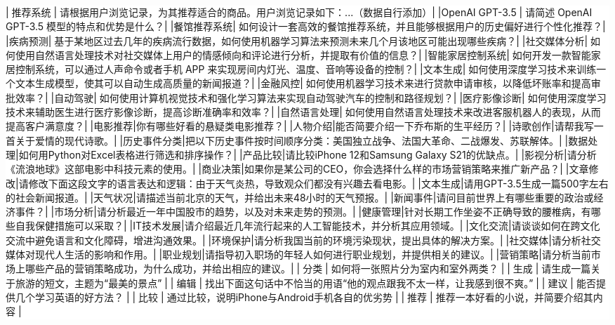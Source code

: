 | 推荐系统 | 请根据用户浏览记录，为其推荐适合的商品。用户浏览记录如下：...（数据自行添加）|
|OpenAI GPT-3.5 | 请简述 OpenAI GPT-3.5 模型的特点和优势是什么？|
|餐馆推荐系统| 如何设计一套高效的餐馆推荐系统，并且能够根据用户的历史偏好进行个性化推荐？|
|疾病预测| 基于某地区过去几年的疾病流行数据，如何使用机器学习算法来预测未来几个月该地区可能出现哪些疾病？|
|社交媒体分析| 如何使用自然语言处理技术对社交媒体上用户的情感倾向和评论进行分析，并提取有价值的信息？|
|智能家居控制系统| 如何开发一款智能家居控制系统，可以通过人声命令或者手机 APP 来实现房间内灯光、温度、音响等设备的控制？|
|文本生成| 如何使用深度学习技术来训练一个文本生成模型，使其可以自动生成高质量的新闻报道？|
|金融风控| 如何使用机器学习技术来进行贷款申请审核，以降低坏账率和提高审批效率？|
|自动驾驶| 如何使用计算机视觉技术和强化学习算法来实现自动驾驶汽车的控制和路径规划？|
|医疗影像诊断| 如何使用深度学习技术来辅助医生进行医疗影像诊断，提高诊断准确率和效率？|
|自然语言处理| 如何使用自然语言处理技术来改进客服机器人的表现，从而提高客户满意度？|
|电影推荐|你有哪些好看的悬疑类电影推荐？|
|人物介绍|能否简要介绍一下乔布斯的生平经历？|
|诗歌创作|请帮我写一首关于爱情的现代诗歌。|
|历史事件分类|把以下历史事件按时间顺序分类：美国独立战争、法国大革命、二战爆发、苏联解体。|
|数据处理|如何用Python对Excel表格进行筛选和排序操作？|
|产品比较|请比较iPhone 12和Samsung Galaxy S21的优缺点。|
|影视分析|请分析《流浪地球》这部电影中科技元素的使用。|
|商业决策|如果你是某公司的CEO，你会选择什么样的市场营销策略来推广新产品？|
|文章修改|请修改下面这段文字的语言表达和逻辑：由于天气炎热，导致观众们都没有兴趣去看电影。|
|文本生成|请用GPT-3.5生成一篇500字左右的社会新闻报道。|
|天气状况|请描述当前北京的天气，并给出未来48小时的天气预报。|
|新闻事件|请问目前世界上有哪些重要的政治或经济事件？|
|市场分析|请分析最近一年中国股市的趋势，以及对未来走势的预测。|
|健康管理|针对长期工作坐姿不正确导致的腰椎病，有哪些自我保健措施可以采取？|
|IT技术发展|请介绍最近几年流行起来的人工智能技术，并分析其应用领域。|
|文化交流|请谈谈如何在跨文化交流中避免语言和文化障碍，增进沟通效果。|
|环境保护|请分析我国当前的环境污染现状，提出具体的解决方案。|
|社交媒体|请分析社交媒体对现代人生活的影响和作用。|
|职业规划|请指导初入职场的年轻人如何进行职业规划，并提供相关的建议。|
|营销策略|请分析当前市场上哪些产品的营销策略成功，为什么成功，并给出相应的建议。|
| 分类           | 如何将一张照片分为室内和室外两类？                           |
| 生成           | 请生成一篇关于旅游的短文，主题为“最美的景点”                |
| 编辑           | 找出下面这句话中不恰当的用语“他的观点跟我不太一样，让我感到很不爽。” |
| 建议           | 能否提供几个学习英语的好方法？                               |
| 比较           | 通过比较，说明iPhone与Android手机各自的优劣势              |
| 推荐           | 推荐一本好看的小说，并简要介绍其内容                          |